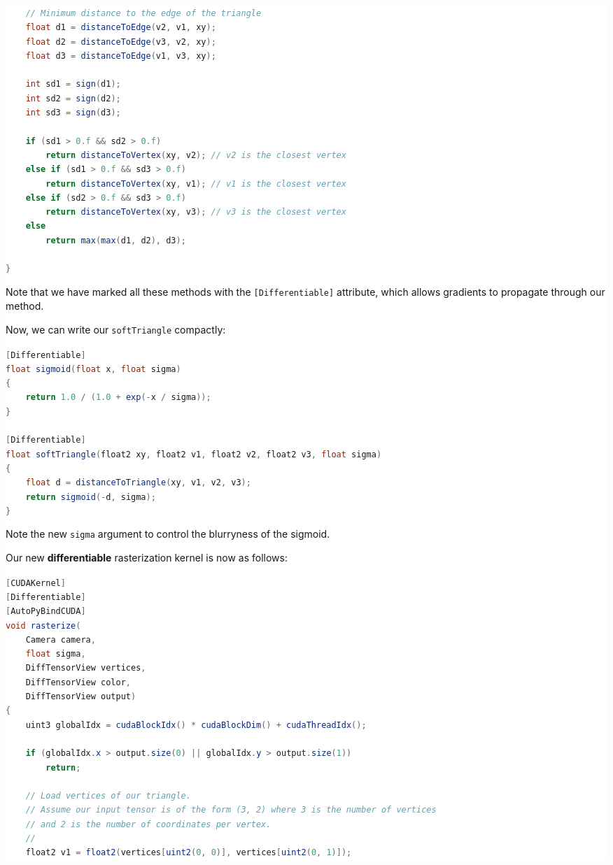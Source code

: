 ```csharp
    // Minimum distance to the edge of the triangle
    float d1 = distanceToEdge(v2, v1, xy);
    float d2 = distanceToEdge(v3, v2, xy);
    float d3 = distanceToEdge(v1, v3, xy);

    int sd1 = sign(d1);
    int sd2 = sign(d2);
    int sd3 = sign(d3);

    if (sd1 > 0.f && sd2 > 0.f)
        return distanceToVertex(xy, v2); // v2 is the closest vertex
    else if (sd1 > 0.f && sd3 > 0.f)
        return distanceToVertex(xy, v1); // v1 is the closest vertex
    else if (sd2 > 0.f && sd3 > 0.f)
        return distanceToVertex(xy, v3); // v3 is the closest vertex
    else 
        return max(max(d1, d2), d3);

}
```

Note that we have marked all these methods with the `[Differentiable]` attribute, which allows gradients to propagate through our method.

Now, we can write our `softTriangle` compactly:

```csharp
[Differentiable]
float sigmoid(float x, float sigma)
{
    return 1.0 / (1.0 + exp(-x / sigma));
}

[Differentiable]
float softTriangle(float2 xy, float2 v1, float2 v2, float2 v3, float sigma)
{
    float d = distanceToTriangle(xy, v1, v2, v3);
    return sigmoid(-d, sigma);
}
```

Note the new `sigma` argument to control the blurryness of the sigmoid.

Our new **differentiable** rasterization kernel is now as follows:

```csharp
[CUDAKernel]
[Differentiable]
[AutoPyBindCUDA]
void rasterize(
    Camera camera,
    float sigma,
    DiffTensorView vertices,
    DiffTensorView color,
    DiffTensorView output)
{
    uint3 globalIdx = cudaBlockIdx() * cudaBlockDim() + cudaThreadIdx();

    if (globalIdx.x > output.size(0) || globalIdx.y > output.size(1))
        return;

    // Load vertices of our triangle.
    // Assume our input tensor is of the form (3, 2) where 3 is the number of vertices
    // and 2 is the number of coordinates per vertex.
    //
    float2 v1 = float2(vertices[uint2(0, 0)], vertices[uint2(0, 1)]);
```